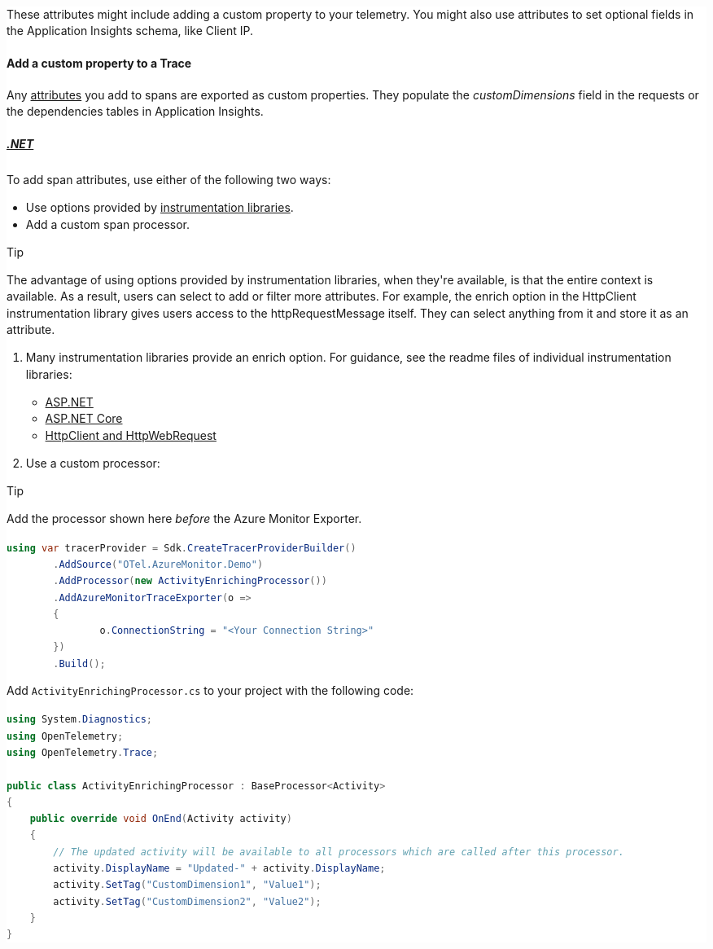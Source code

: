These attributes might include adding a custom property to your telemetry. You might also use attributes to set optional fields in the Application Insights schema, like Client IP.

#### Add a custom property to a Trace

Any [attributes](#add-span-attributes) you add to spans are exported as custom properties. They populate the _customDimensions_ field in the requests or the dependencies tables in Application Insights.

##### [.NET](#tab/net)

To add span attributes, use either of the following two ways:

* Use options provided by [instrumentation libraries](#instrumentation-libraries).
* Add a custom span processor.

> [!TIP]
> The advantage of using options provided by instrumentation libraries, when they're available, is that the entire context is available. As a result, users can select to add or filter more attributes. For example, the enrich option in the HttpClient instrumentation library gives users access to the httpRequestMessage itself. They can select anything from it and store it as an attribute.

1. Many instrumentation libraries provide an enrich option. For guidance, see the readme files of individual instrumentation libraries:
    - [ASP.NET](https://github.com/open-telemetry/opentelemetry-dotnet-contrib/blob/Instrumentation.AspNet-1.0.0-rc9.6/src/OpenTelemetry.Instrumentation.AspNet/README.md#enrich)
    - [ASP.NET Core](https://github.com/open-telemetry/opentelemetry-dotnet/blob/1.0.0-rc9.7/src/OpenTelemetry.Instrumentation.AspNetCore/README.md#enrich)
    - [HttpClient and HttpWebRequest](https://github.com/open-telemetry/opentelemetry-dotnet/blob/1.0.0-rc9.7/src/OpenTelemetry.Instrumentation.Http/README.md#enrich)

1. Use a custom processor:

> [!TIP]
> Add the processor shown here *before* the Azure Monitor Exporter.

```csharp
using var tracerProvider = Sdk.CreateTracerProviderBuilder()
        .AddSource("OTel.AzureMonitor.Demo")
        .AddProcessor(new ActivityEnrichingProcessor())
        .AddAzureMonitorTraceExporter(o =>
        {
                o.ConnectionString = "<Your Connection String>"
        })
        .Build();
```

Add `ActivityEnrichingProcessor.cs` to your project with the following code:

```csharp
using System.Diagnostics;
using OpenTelemetry;
using OpenTelemetry.Trace;

public class ActivityEnrichingProcessor : BaseProcessor<Activity>
{
    public override void OnEnd(Activity activity)
    {
        // The updated activity will be available to all processors which are called after this processor.
        activity.DisplayName = "Updated-" + activity.DisplayName;
        activity.SetTag("CustomDimension1", "Value1");
        activity.SetTag("CustomDimension2", "Value2");
    }
}
```


[//]: # "Azure Cosmos DB 4.22.0+ due to https://github.com/Azure/azure-sdk-for-java/pull/25571"
[//]: # "the remaining above names and links scraped from https://azure.github.io/azure-sdk/releases/latest/java.html"
[//]: # "and version synched manually against the oldest version in maven central built on azure-core 1.14.0"
[//]: # ""
[//]: # "var table = document.querySelector('#tg-sb-content > div > table')"
[//]: # "var str = ''"
[//]: # "for (var i = 1, row; row = table.rows[i]; i++) {"
[//]: # "  var name = row.cells[0].getElementsByTagName('div')[0].textContent.trim()"
[//]: # "  var stableRow = row.cells[1]"
[//]: # "  var versionBadge = stableRow.querySelector('.badge')"
[//]: # "  if (!versionBadge) {"
[//]: # "    continue"
[//]: # "  }"
[//]: # "  var version = versionBadge.textContent.trim()"
[//]: # "  var link = stableRow.querySelectorAll('a')[2].href"
[//]: # "  str += '* [' + name + '](' + link + ') ' + version + '\n'"
[//]: # "}"
[//]: # "console.log(str)"
